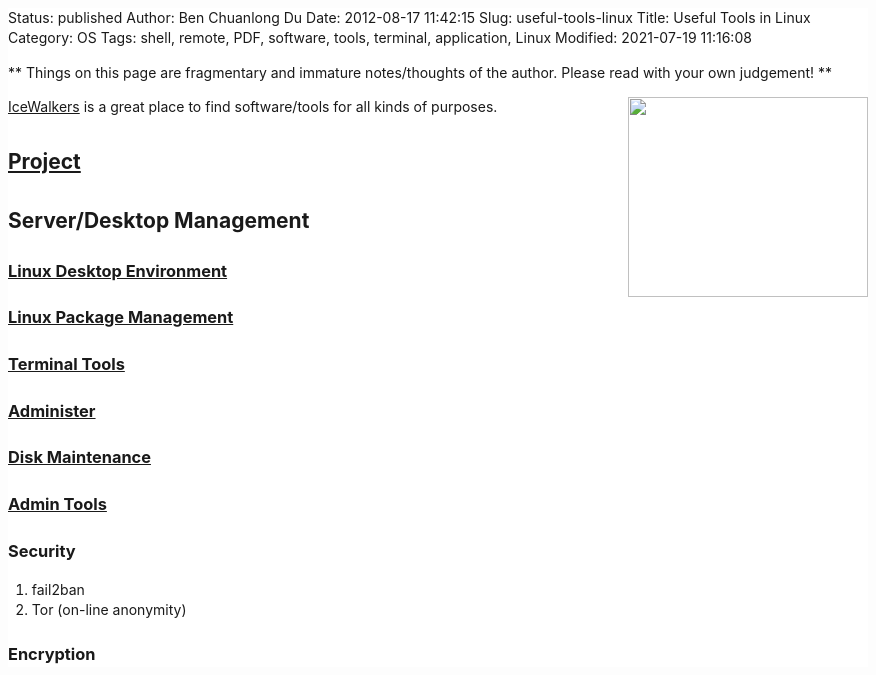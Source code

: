 Status: published
Author: Ben Chuanlong Du
Date: 2012-08-17 11:42:15
Slug: useful-tools-linux
Title: Useful Tools in Linux
Category: OS
Tags: shell, remote, PDF, software, tools, terminal, application, Linux
Modified: 2021-07-19 11:16:08

**
Things on this page are
fragmentary and immature notes/thoughts of the author.
Please read with your own judgement!
**

<img src="http://dclong.github.io/media/linux/linux.png" height="200" width="240" align="right"/>

[IceWalkers](http://www.icewalkers.com/) is a great place
to find software/tools for all kinds of purposes.

## [Project](http://www.legendu.net/misc/blog/project-tips/)

## Server/Desktop Management

### [Linux Desktop Environment](http://www.legendu.net/misc/blog/desktop-environments-for-linux/)

### [Linux Package Management](http://www.legendu.net/misc/blog/package-management-in-linux/)

### [Terminal Tools](http://www.legendu.net/misc/blog/linux-terminal-tips/)

### [Administer](http://www.legendu.net/misc/blog/linux-administrator-tools/)

### [Disk Maintenance](http://www.legendu.net/misc/blog/command-line-tools-for-linux-file-system/)

### [Admin Tools](http://www.legendu.net/misc/blog/linux-administrator-tools/)

### Security
1. fail2ban
2. Tor (on-line anonymity)

### Encryption
